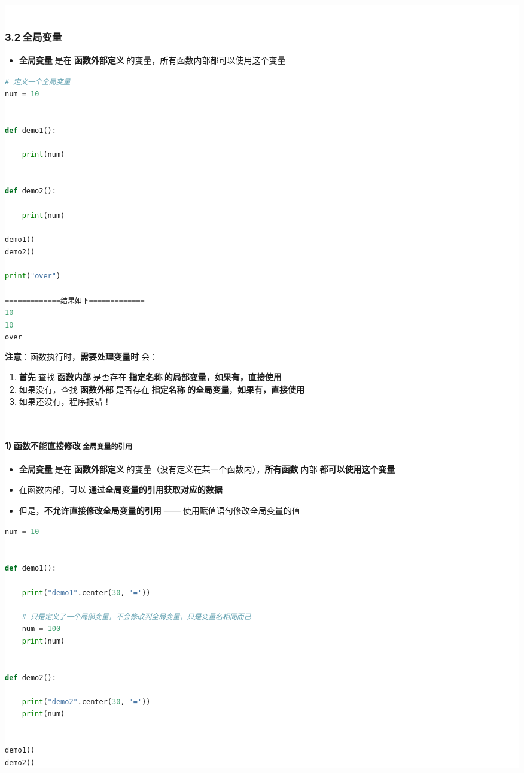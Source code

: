  <br/>

### 3.2 全局变量

- **全局变量** 是在 **函数外部定义** 的变量，所有函数内部都可以使用这个变量

```python
# 定义一个全局变量
num = 10


def demo1():

    print(num)


def demo2():

    print(num)

demo1()
demo2()

print("over")

=============结果如下=============
10
10
over

```

**注意**：函数执行时，**需要处理变量时** 会：

1. **首先** 查找 **函数内部** 是否存在 **指定名称 的局部变量**，**如果有，直接使用**
2. 如果没有，查找 **函数外部** 是否存在 **指定名称 的全局变量**，**如果有，直接使用**
3. 如果还没有，程序报错！

<br/>

#### 1) 函数不能直接修改 `全局变量的引用`

- **全局变量** 是在 **函数外部定义** 的变量（没有定义在某一个函数内），**所有函数** 内部 **都可以使用这个变量**

- 在函数内部，可以 **通过全局变量的引用获取对应的数据**
- 但是，**不允许直接修改全局变量的引用** —— 使用赋值语句修改全局变量的值

```python
num = 10


def demo1():

    print("demo1".center(30, '='))

    # 只是定义了一个局部变量，不会修改到全局变量，只是变量名相同而已
    num = 100
    print(num)


def demo2():

    print("demo2".center(30, '='))
    print(num)


demo1()
demo2()
```